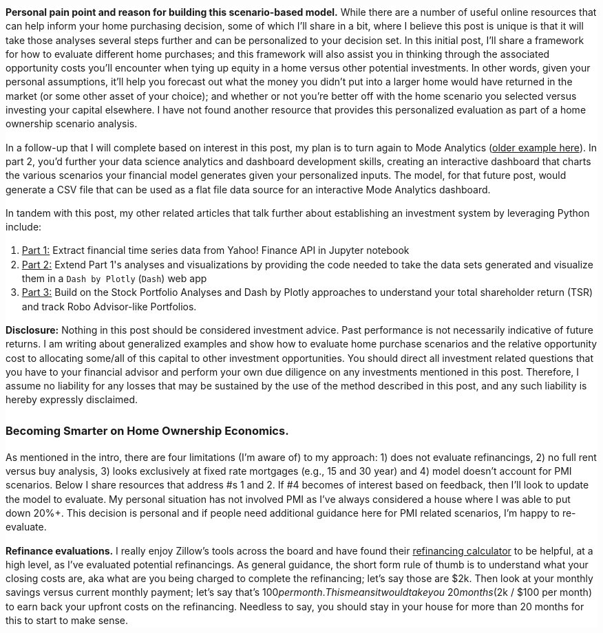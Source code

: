 **Personal pain point and reason for building this scenario-based model.**
While there are a number of useful online resources that can help inform your home purchasing decision, some of which I’ll share in a bit, where I believe this post is unique is that it will take those analyses several steps further and can be personalized to your decision set. In this initial post, I’ll share a framework for how to evaluate different home purchases; and this framework will also assist you in thinking through the associated opportunity costs you’ll encounter when tying up equity in a home versus other potential investments. In other words, given your personal assumptions, it’ll help you forecast out what the money you didn’t put into a larger home would have returned in the market (or some other asset of your choice); and whether or not you’re better off with the home scenario you selected versus investing your capital elsewhere. I have not found another resource that provides this personalized evaluation as part of a home ownership scenario analysis. 

In a follow-up that I will complete based on interest in this post, my plan is to turn again to Mode Analytics (<a href="https://towardsdatascience.com/scaling-analytical-insights-with-python-part-2-73b45ce9584e" target="_blank">older example here</a>). In part 2, you’d further your data science analytics and dashboard development skills, creating an interactive dashboard that charts the various scenarios your financial model generates given your personalized inputs. The model, for that future post, would generate a CSV file that can be used as a flat file data source for an interactive Mode Analytics dashboard.

In tandem with this post, my other related articles that talk further about establishing an investment system by leveraging Python include:
1. <a href="https://towardsdatascience.com/python-for-finance-stock-portfolio-analyses-6da4c3e61054" target="_blank">Part 1:</a> Extract financial time series data from Yahoo! Finance API in Jupyter notebook
1. <a href="https://towardsdatascience.com/python-for-finance-dash-by-plotly-ccf84045b8be" target="_blank">Part 2:</a> Extend Part 1's analyses and visualizations by providing the code needed to take the data sets generated and visualize them in a ``Dash by Plotly`` (``Dash``) web app
1. <a href="https://towardsdatascience.com/python-for-finance-dash-by-plotly-ccf84045b8be" target="_blank">Part 3:</a> Build on the Stock Portfolio Analyses and Dash by Plotly approaches to understand your total shareholder return (TSR) and track Robo Advisor-like Portfolios.

**Disclosure:** Nothing in this post should be considered investment advice. Past performance is not necessarily indicative of future returns. I am writing about generalized examples and show how to evaluate home purchase scenarios and the relative opportunity cost to allocating some/all of this capital to other investment opportunities. You should direct all investment related questions that you have to your financial advisor and perform your own due diligence on any investments mentioned in this post. Therefore, I assume no liability for any losses that may be sustained by the use of the method described in this post, and any such liability is hereby expressly disclaimed.

### Becoming Smarter on Home Ownership Economics.

As mentioned in the intro, there are four limitations (I’m aware of) to my approach: 1) does not evaluate refinancings, 2) no full rent versus buy analysis, 3) looks exclusively at fixed rate mortgages (e.g., 15 and 30 year) and 4) model doesn’t account for PMI scenarios. Below I share resources that address #s 1 and 2. If #4 becomes of interest based on feedback, then I’ll look to update the model to evaluate. My personal situation has not involved PMI as I’ve always considered a house where I was able to put down 20%+. This decision is personal and if people need additional guidance here for PMI related scenarios, I’m happy to re-evaluate. 

**Refinance evaluations.** I really enjoy Zillow’s tools across the board and have found their <a href="https://www.zillow.com/mortgage-calculator/refinance-calculator/" target="_blank">refinancing calculator</a> to be helpful, at a high level, as I’ve evaluated potential refinancings. As general guidance, the short form rule of thumb is to understand what your closing costs are, aka what are you being charged to complete the refinancing; let’s say those are $2k. Then look at your monthly savings versus current monthly payment; let’s say that’s $100 per month. This means it would take you ~20 months ($2k / $100 per month) to earn back your upfront costs on the refinancing. Needless to say, you should stay in your house for more than 20 months for this to start to make sense.
